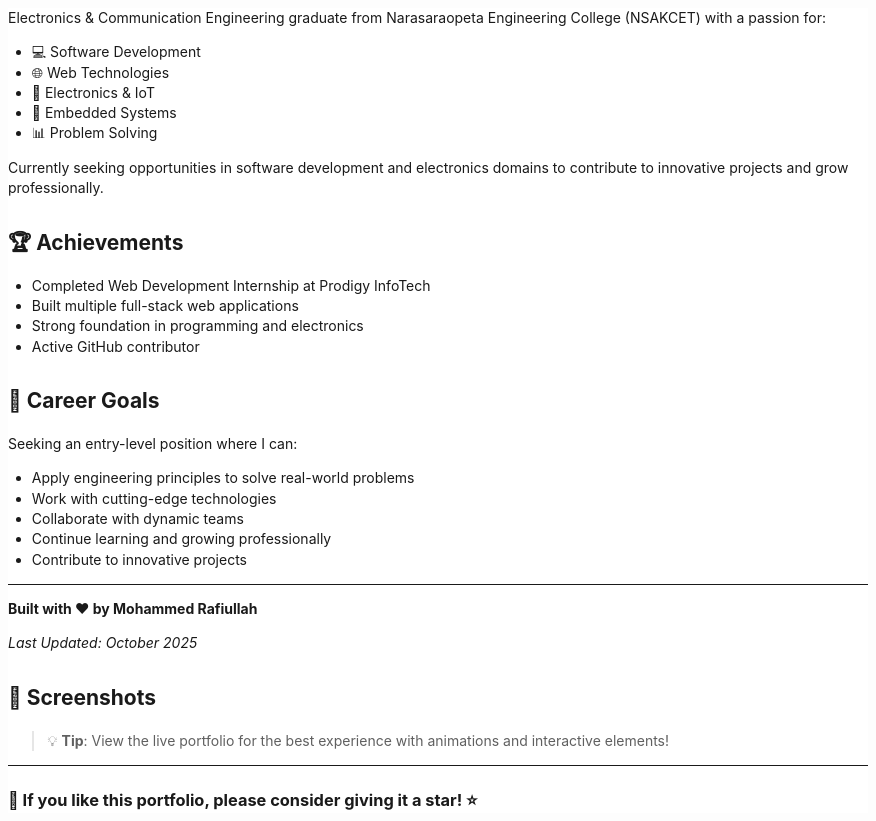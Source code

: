 Electronics & Communication Engineering graduate from Narasaraopeta Engineering College (NSAKCET) with a passion for:
- 💻 Software Development
- 🌐 Web Technologies
- 🔌 Electronics & IoT
- 🤖 Embedded Systems
- 📊 Problem Solving

Currently seeking opportunities in software development and electronics domains to contribute to innovative projects and grow professionally.

## 🏆 Achievements

- Completed Web Development Internship at Prodigy InfoTech
- Built multiple full-stack web applications
- Strong foundation in programming and electronics
- Active GitHub contributor

## 🎯 Career Goals

Seeking an entry-level position where I can:
- Apply engineering principles to solve real-world problems
- Work with cutting-edge technologies
- Collaborate with dynamic teams
- Continue learning and growing professionally
- Contribute to innovative projects

---

**Built with ❤️ by Mohammed Rafiullah**

*Last Updated: October 2025*

## 📸 Screenshots

> 💡 **Tip**: View the live portfolio for the best experience with animations and interactive elements!

---

### 🌟 If you like this portfolio, please consider giving it a star! ⭐
